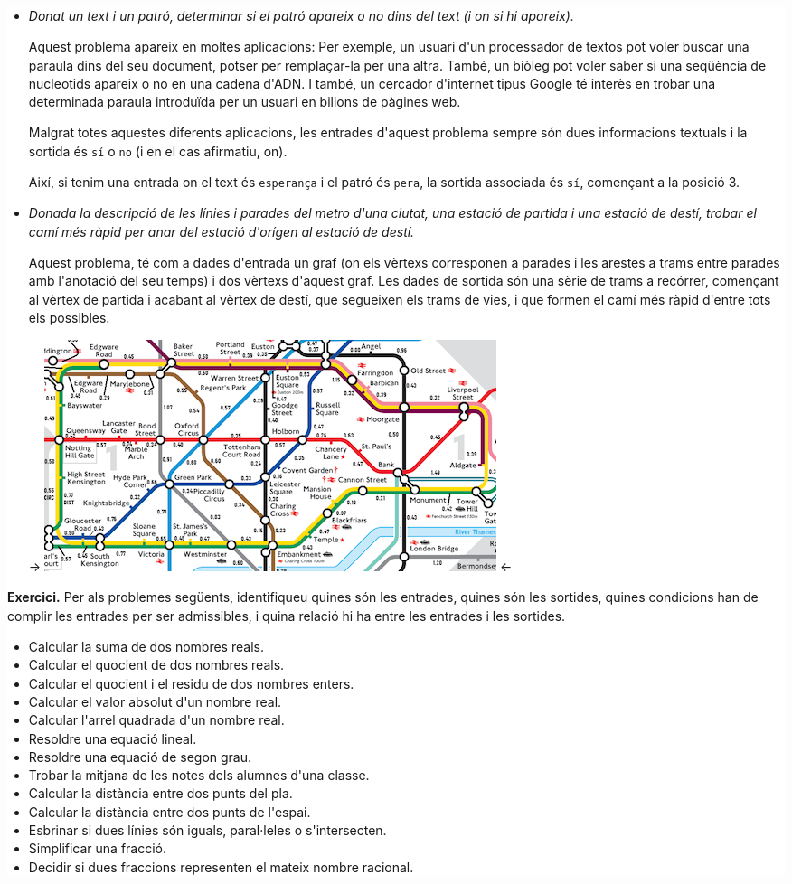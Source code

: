 -   _Donat un text i un patró, determinar si el patró apareix
    o no dins del text (i on si hi apareix)._

    Aquest problema apareix en moltes aplicacions: Per exemple, un usuari d'un
    processador de textos pot voler buscar una paraula dins del seu document,
    potser per remplaçar-la per una altra. També, un biòleg pot voler saber si
    una seqüència de nucleotids apareix o no en una cadena d'ADN. I
    també,  un cercador d'internet tipus Google té interès en trobar una
    determinada paraula introduïda per un usuari en bilions de pàgines web.

    Malgrat totes aquestes diferents aplicacions,  les entrades d'aquest
    problema sempre són dues informacions textuals i la sortida és `sí` o
    `no` (i en el cas afirmatiu, on).

    Així, si tenim una entrada on el text és `esperança` i el patró és
    `pera`, la sortida associada és `sí`, començant a la posició 3.


-   _Donada la descripció de les línies i parades del metro d'una ciutat,
    una estació de
    partida i una estació de destí, trobar el camí més ràpid per anar del estació
    d'orígen al estació de destí._

    Aquest problema, té com a dades d'entrada un graf (on els vèrtexs
    corresponen a parades i les arestes a trams entre parades amb l'anotació
    del seu temps) i dos vèrtexs d'aquest graf.  Les dades de sortida són una
    sèrie de trams a recórrer, començant al vèrtex de partida i acabant al vèrtex
    de destí, que segueixen els trams de vies, i que formen el camí més ràpid
    d'entre tots els possibles.

    -> ![metro](metro-londres.png) <-



**Exercici.** Per als problemes següents, identifiqueu quines són les
entrades, quines són les sortides, quines condicions han de complir les
entrades per ser admissibles, i quina relació hi ha entre les entrades i les
sortides.

-   Calcular la suma de dos nombres reals.
-   Calcular el quocient de dos nombres reals.
-   Calcular el quocient i el residu de dos nombres enters.
-   Calcular el valor absolut d'un nombre real.
-   Calcular l'arrel quadrada d'un nombre real.
-   Resoldre una equació lineal.
-   Resoldre una equació de segon grau.
-   Trobar la mitjana de les notes dels alumnes d'una classe.
-   Calcular la distància entre dos punts del pla.
-   Calcular la distància entre dos punts de l'espai.
-   Esbrinar si dues línies són iguals, paral·leles o s'intersecten.
-   Simplificar una fracció.
-   Decidir si dues fraccions representen el mateix nombre racional.
